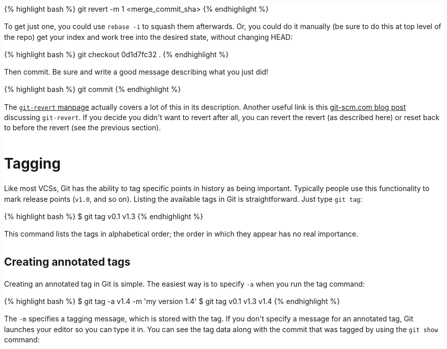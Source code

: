 {% highlight bash %}
git revert -m 1 <merge_commit_sha>
{% endhighlight %}

To get just one, you could use `rebase -i` to squash them afterwards. Or, you could do it manually (be sure to do this at top level of the repo) get your index and work tree into the desired state, without changing HEAD:

{% highlight bash %}
git checkout 0d1d7fc32 .
{% endhighlight %}

Then commit. Be sure and write a good message describing what you just did!

{% highlight bash %}
git commit
{% endhighlight %}

The [`git-revert` manpage](http://schacon.github.io/git/git-revert.html) actually covers a lot of this in its description. Another useful link is this [git-scm.com blog post](http://git-scm.com/blog/2010/03/02/undoing-merges.html) discussing `git-revert`.
If you decide you didn't want to revert after all, you can revert the revert (as described here) or reset back to before the revert (see the previous section).

# Tagging

Like most VCSs, Git has the ability to tag specific points in history as being important. Typically people use this functionality to mark release points (`v1.0`, and so on).
Listing the available tags in Git is straightforward. Just type `git tag`:

{% highlight bash %}
$ git tag
v0.1
v1.3
{% endhighlight %}

This command lists the tags in alphabetical order; the order in which they appear has no real importance.

## Creating annotated tags

Creating an annotated tag in Git is simple. The easiest way is to specify `-a` when you run the tag command:

{% highlight bash %}
$ git tag -a v1.4 -m 'my version 1.4'
$ git tag
v0.1
v1.3
v1.4
{% endhighlight %}

The `-m` specifies a tagging message, which is stored with the tag. If you don't specify a message for an annotated tag, Git launches your editor so you can type it in. You can see the tag data along with the commit that was tagged by using the `git show` command:
